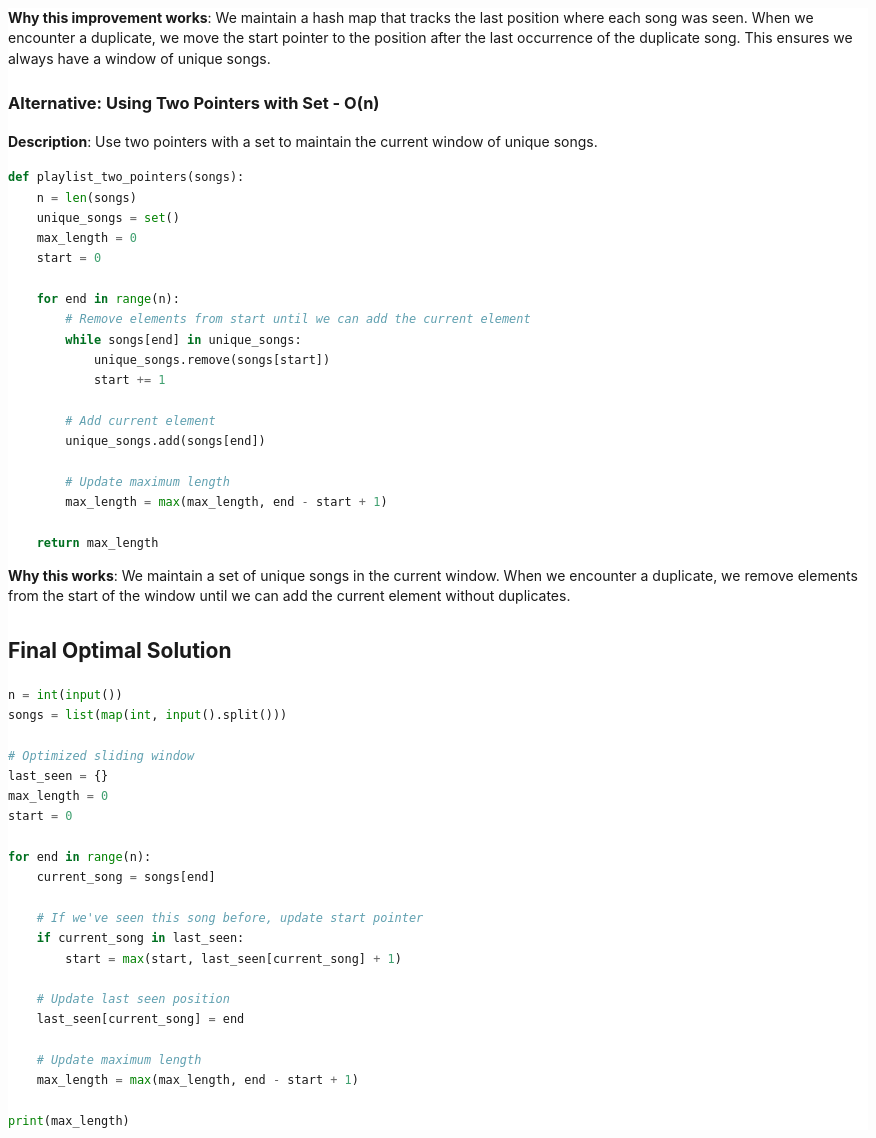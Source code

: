 **Why this improvement works**: We maintain a hash map that tracks the last position where each song was seen. When we encounter a duplicate, we move the start pointer to the position after the last occurrence of the duplicate song. This ensures we always have a window of unique songs.

### Alternative: Using Two Pointers with Set - O(n)
**Description**: Use two pointers with a set to maintain the current window of unique songs.

```python
def playlist_two_pointers(songs):
    n = len(songs)
    unique_songs = set()
    max_length = 0
    start = 0
    
    for end in range(n):
        # Remove elements from start until we can add the current element
        while songs[end] in unique_songs:
            unique_songs.remove(songs[start])
            start += 1
        
        # Add current element
        unique_songs.add(songs[end])
        
        # Update maximum length
        max_length = max(max_length, end - start + 1)
    
    return max_length
```

**Why this works**: We maintain a set of unique songs in the current window. When we encounter a duplicate, we remove elements from the start of the window until we can add the current element without duplicates.

## Final Optimal Solution

```python
n = int(input())
songs = list(map(int, input().split()))

# Optimized sliding window
last_seen = {}
max_length = 0
start = 0

for end in range(n):
    current_song = songs[end]
    
    # If we've seen this song before, update start pointer
    if current_song in last_seen:
        start = max(start, last_seen[current_song] + 1)
    
    # Update last seen position
    last_seen[current_song] = end
    
    # Update maximum length
    max_length = max(max_length, end - start + 1)

print(max_length)
```
